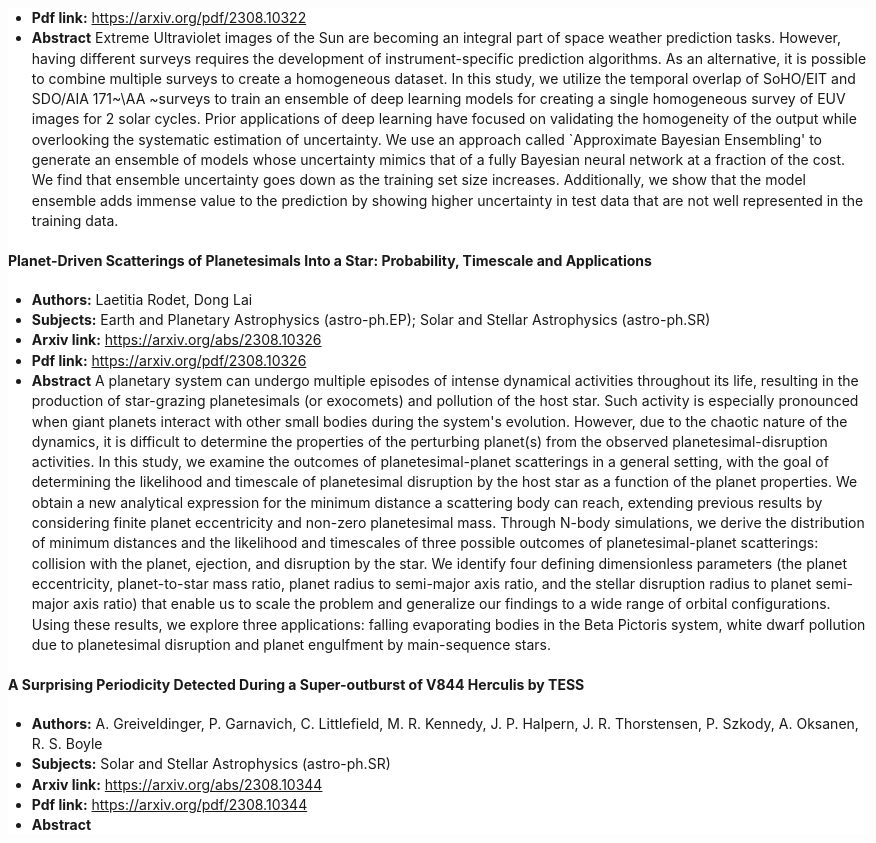  - **Pdf link:** https://arxiv.org/pdf/2308.10322
 - **Abstract**
 Extreme Ultraviolet images of the Sun are becoming an integral part of space weather prediction tasks. However, having different surveys requires the development of instrument-specific prediction algorithms. As an alternative, it is possible to combine multiple surveys to create a homogeneous dataset. In this study, we utilize the temporal overlap of SoHO/EIT and SDO/AIA 171~\AA ~surveys to train an ensemble of deep learning models for creating a single homogeneous survey of EUV images for 2 solar cycles. Prior applications of deep learning have focused on validating the homogeneity of the output while overlooking the systematic estimation of uncertainty. We use an approach called `Approximate Bayesian Ensembling' to generate an ensemble of models whose uncertainty mimics that of a fully Bayesian neural network at a fraction of the cost. We find that ensemble uncertainty goes down as the training set size increases. Additionally, we show that the model ensemble adds immense value to the prediction by showing higher uncertainty in test data that are not well represented in the training data.
#### Planet-Driven Scatterings of Planetesimals Into a Star: Probability,  Timescale and Applications
 - **Authors:** Laetitia Rodet, Dong Lai
 - **Subjects:** Earth and Planetary Astrophysics (astro-ph.EP); Solar and Stellar Astrophysics (astro-ph.SR)
 - **Arxiv link:** https://arxiv.org/abs/2308.10326
 - **Pdf link:** https://arxiv.org/pdf/2308.10326
 - **Abstract**
 A planetary system can undergo multiple episodes of intense dynamical activities throughout its life, resulting in the production of star-grazing planetesimals (or exocomets) and pollution of the host star. Such activity is especially pronounced when giant planets interact with other small bodies during the system's evolution. However, due to the chaotic nature of the dynamics, it is difficult to determine the properties of the perturbing planet(s) from the observed planetesimal-disruption activities. In this study, we examine the outcomes of planetesimal-planet scatterings in a general setting, with the goal of determining the likelihood and timescale of planetesimal disruption by the host star as a function of the planet properties. We obtain a new analytical expression for the minimum distance a scattering body can reach, extending previous results by considering finite planet eccentricity and non-zero planetesimal mass. Through N-body simulations, we derive the distribution of minimum distances and the likelihood and timescales of three possible outcomes of planetesimal-planet scatterings: collision with the planet, ejection, and disruption by the star. We identify four defining dimensionless parameters (the planet eccentricity, planet-to-star mass ratio, planet radius to semi-major axis ratio, and the stellar disruption radius to planet semi-major axis ratio) that enable us to scale the problem and generalize our findings to a wide range of orbital configurations. Using these results, we explore three applications: falling evaporating bodies in the Beta Pictoris system, white dwarf pollution due to planetesimal disruption and planet engulfment by main-sequence stars.
#### A Surprising Periodicity Detected During a Super-outburst of V844  Herculis by TESS
 - **Authors:** A. Greiveldinger, P. Garnavich, C. Littlefield, M. R. Kennedy, J. P. Halpern, J. R. Thorstensen, P. Szkody, A. Oksanen, R. S. Boyle
 - **Subjects:** Solar and Stellar Astrophysics (astro-ph.SR)
 - **Arxiv link:** https://arxiv.org/abs/2308.10344
 - **Pdf link:** https://arxiv.org/pdf/2308.10344
 - **Abstract**